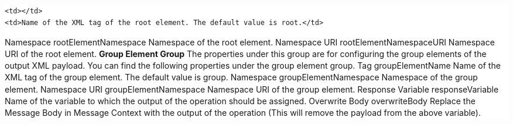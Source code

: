     <td></td>
    <td>Name of the XML tag of the root element. The default value is root.</td>
  </tr>
  <tr>
    <td>Namespace</td>
    <td>rootElementNamespace</td>
    <td></td>
    <td>Namespace of the root element.</td>
  </tr>
  <tr>
    <td>Namespace URI</td>
    <td>rootElementNamespaceURI</td>
    <td></td>
    <td>Namespace URI of the root element.</td>
  </tr>
  <tr>
    <td><b>Group Element Group</b></td>
    <td></td>
    <td></td>
    <td>The properties under this group are for configuring the group elements of the output XML payload. You can find the following properties under the group element group.</td>
  </tr>
  <tr>
    <td>Tag</td>
    <td>groupElementName</td>
    <td></td>
    <td>Name of the XML tag of the group element. The default value is group.</td>
  </tr>
  <tr>
    <td>Namespace</td>
    <td>groupElementNamespace</td>
    <td></td>
    <td>Namespace of the group element.</td>
  </tr>
  <tr>
    <td>Namespace URI</td>
    <td>groupElementNamespace</td>
    <td></td>
    <td>Namespace URI of the group element.</td>
  </tr>
  <tr>
    <td>Response Variable</td>
    <td>responseVariable</td>
    <td></td>
    <td>Name of the variable to which the output of the operation should be assigned.</td>
  </tr>
  <tr>
    <td>Overwrite Body</td>
    <td>overwriteBody</td>
    <td></td>
    <td>Replace the Message Body in Message Context with the output of the operation (This will remove the payload from the above variable).</td>
  </tr>
</tbody>
</table>
